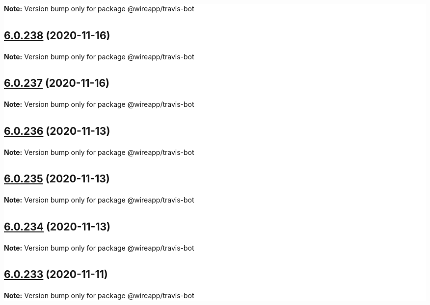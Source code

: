 **Note:** Version bump only for package @wireapp/travis-bot





## [6.0.238](https://github.com/wireapp/wire-web-packages/tree/master/packages/travis-bot/compare/@wireapp/travis-bot@6.0.237...@wireapp/travis-bot@6.0.238) (2020-11-16)

**Note:** Version bump only for package @wireapp/travis-bot





## [6.0.237](https://github.com/wireapp/wire-web-packages/tree/master/packages/travis-bot/compare/@wireapp/travis-bot@6.0.236...@wireapp/travis-bot@6.0.237) (2020-11-16)

**Note:** Version bump only for package @wireapp/travis-bot





## [6.0.236](https://github.com/wireapp/wire-web-packages/tree/master/packages/travis-bot/compare/@wireapp/travis-bot@6.0.235...@wireapp/travis-bot@6.0.236) (2020-11-13)

**Note:** Version bump only for package @wireapp/travis-bot





## [6.0.235](https://github.com/wireapp/wire-web-packages/tree/master/packages/travis-bot/compare/@wireapp/travis-bot@6.0.234...@wireapp/travis-bot@6.0.235) (2020-11-13)

**Note:** Version bump only for package @wireapp/travis-bot





## [6.0.234](https://github.com/wireapp/wire-web-packages/tree/master/packages/travis-bot/compare/@wireapp/travis-bot@6.0.233...@wireapp/travis-bot@6.0.234) (2020-11-13)

**Note:** Version bump only for package @wireapp/travis-bot





## [6.0.233](https://github.com/wireapp/wire-web-packages/tree/master/packages/travis-bot/compare/@wireapp/travis-bot@6.0.232...@wireapp/travis-bot@6.0.233) (2020-11-11)

**Note:** Version bump only for package @wireapp/travis-bot
